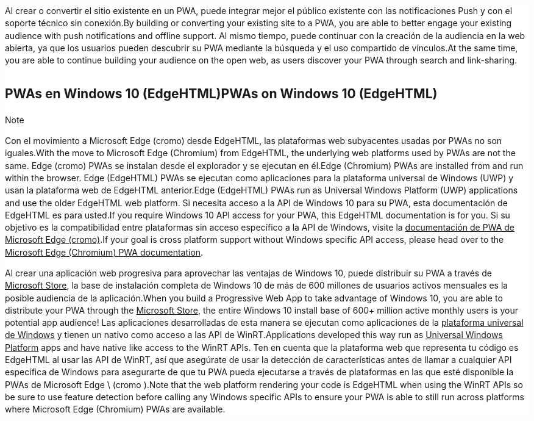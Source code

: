 
<span data-ttu-id="c8f83-133">Al crear o convertir el sitio existente en un PWA, puede integrar mejor el público existente con las notificaciones Push y con el soporte técnico sin conexión.</span><span class="sxs-lookup"><span data-stu-id="c8f83-133">By building or converting your existing site to a PWA, you are able to better engage your existing audience with push notifications and offline support.</span></span>  <span data-ttu-id="c8f83-134">Al mismo tiempo, puede continuar con la creación de la audiencia en la web abierta, ya que los usuarios pueden descubrir su PWA mediante la búsqueda y el uso compartido de vínculos.</span><span class="sxs-lookup"><span data-stu-id="c8f83-134">At the same time, you are able to continue building your audience on the open web, as users discover your PWA through search and link-sharing.</span></span>  

## <span data-ttu-id="c8f83-135">PWAs en Windows 10 (EdgeHTML)</span><span class="sxs-lookup"><span data-stu-id="c8f83-135">PWAs on Windows 10 (EdgeHTML)</span></span>  

> [!NOTE]
> <span data-ttu-id="c8f83-136">Con el movimiento a Microsoft Edge (cromo) desde EdgeHTML, las plataformas web subyacentes usadas por PWAs no son iguales.</span><span class="sxs-lookup"><span data-stu-id="c8f83-136">With the move to Microsoft Edge (Chromium) from EdgeHTML, the underlying web platforms used by PWAs are not the same.</span></span>  <span data-ttu-id="c8f83-137">Edge (cromo) PWAs se instalan desde el explorador y se ejecutan en él.</span><span class="sxs-lookup"><span data-stu-id="c8f83-137">Edge (Chromium) PWAs are installed from and run within the browser.</span></span>  <span data-ttu-id="c8f83-138">Edge (EdgeHTML) PWAs se ejecutan como aplicaciones para la plataforma universal de Windows (UWP) y usan la plataforma web de EdgeHTML anterior.</span><span class="sxs-lookup"><span data-stu-id="c8f83-138">Edge (EdgeHTML) PWAs run as Universal Windows Platform (UWP) applications and use the older EdgeHTML web platform.</span></span>  <span data-ttu-id="c8f83-139">Si necesita acceso a la API de Windows 10 para su PWA, esta documentación de EdgeHTML es para usted.</span><span class="sxs-lookup"><span data-stu-id="c8f83-139">If you require Windows 10 API access for your PWA, this EdgeHTML documentation is for you.</span></span>  <span data-ttu-id="c8f83-140">Si su objetivo es la compatibilidad entre plataformas sin acceso específico a la API de Windows, visite la [documentación de PWA de Microsoft Edge (cromo)][PwaChromiumIndex].</span><span class="sxs-lookup"><span data-stu-id="c8f83-140">If your goal is cross platform support without Windows specific API access, please head over to the [Microsoft Edge (Chromium) PWA documentation][PwaChromiumIndex].</span></span>  

<span data-ttu-id="c8f83-141">Al crear una aplicación web progresiva para aprovechar las ventajas de Windows 10, puede distribuir su PWA a través de [Microsoft Store][MicrosoftDeveloperStore], la base de instalación completa de Windows 10 de más de 600 millones de usuarios activos mensuales es la posible audiencia de la aplicación.</span><span class="sxs-lookup"><span data-stu-id="c8f83-141">When you build a Progressive Web App to take advantage of Windows 10, you are able to distribute your PWA through the [Microsoft Store][MicrosoftDeveloperStore], the entire Windows 10 install base of 600+ million active monthly users is your potential app audience!</span></span>  <span data-ttu-id="c8f83-142">Las aplicaciones desarrolladas de esta manera se ejecutan como aplicaciones de la [plataforma universal de Windows][WindowsUWPGetStartedGuide] y tienen un nativo como acceso a las API de WinRT.</span><span class="sxs-lookup"><span data-stu-id="c8f83-142">Applications developed this way run as [Universal Windows Platform][WindowsUWPGetStartedGuide] apps and have native like access to the WinRT APIs.</span></span>  <span data-ttu-id="c8f83-143">Ten en cuenta que la plataforma web que representa tu código es EdgeHTML al usar las API de WinRT, así que asegúrate de usar la detección de características antes de llamar a cualquier API específica de Windows para asegurarte de que tu PWA pueda ejecutarse a través de plataformas en las que esté disponible la PWAs de Microsoft Edge \ (cromo \).</span><span class="sxs-lookup"><span data-stu-id="c8f83-143">Note that the web platform rendering your code is EdgeHTML when using the WinRT APIs so be sure to use feature detection before calling any Windows specific APIs to ensure your PWA is able to still run across platforms where Microsoft Edge \(Chromium\) PWAs are available.</span></span>  


[ImageISearch]: media/i_search.png  
[ImageIPackage]: media/i_package.png  
[ImageIPushNotification]: media/i_push-notification.png  
[ImageIOffline]: media/i_offline.png  
[ImageIProgressive]: media/i_progressive.png  
[ImageISecurity]: media/i_security.png  
[ImageIResponsive]: media/i_responsive.png  
[ImageILink]: media/i_link.png  
[DevToolsProtocolClientsEdgeDevToolsPreview]: ../devtools-protocol/0.1/clients.md#microsoft-edge-devtools-preview "Microsoft Edge DevTools Preview-clientes de protocolo DevTools"  
[DevToolsGuideEmulation]: ../devtools-guide/emulation.md "Emulación"  
[DevGuideWhatsNewEdgeHtml17]: ../dev-guide/whats-new/edgehtml-17.md "Novedades de EdgeHTML 17"  
[DevGuideWhatsNewEdgeHtml14]: ../dev-guide/whats-new/edgehtml-14.md "Novedades de EdgeHTML 14"  
[PwaChromiumIndex]: ../progressive-web-apps-chromium/index.md "Aplicaciones web progresivas (cromo) en Windows"  
[PwaEdgehtmlGetStarted]: ../progressive-web-apps-edgehtml/get-started.md "Introducción a las aplicaciones web progresivas (EdgeHTML)"  
[PwaEdgehtmlMicrosoftStore]: ../progressive-web-apps-edgehtml/microsoft-store.md "Aplicaciones web progresivas en Microsoft Store"
[PwaEdgehtmlMicrosoftStoreCriteriaAutomaticSubmission]: ../progressive-web-apps-edgehtml/microsoft-store.md#criteria-for-automatic-submission "Criterios para el envío automático: aplicaciones web progresivas en Microsoft Store"  
[PwaEdgehtmlMicrosoftStoreImportingBing]: microsoft-store.md#automatic-pwa-importing-with-bing "Importación automática de PWA con Bing: aplicaciones web progresivas (EdgeHTML) en Microsoft Store"  
[WindowsUWPControlsPatternTilesNotificationsWns]: /windows/uwp/controls-and-patterns/tiles-and-notifications-windows-push-notification-services--wns--overview.md "Introducción a los servicios de notificaciones de inserción de Windows \ (WNS \)"  
[WindowsUWPDesignDevicesDesigningTv]: /windows/uwp/design/devices/designing-for-tv.md "Diseño para Xbox y TV"  
[WindowsUWPDesignDevicesIndex]: /windows/uwp/design/devices/index.md "Consideraciones sobre la interfaz de usuario para dispositivos UWP"  
[WindowsUWPGetStartedGuide]: /windows/uwp/get-started/universal-application-platform-guide.md "¿Qué es una aplicación para la plataforma universal de Windows (UWP)?"  
[WindowsUWPLaunchResumeBackgroundTasks]: /windows/uwp/launch-resume/support-your-app-with-background-tasks.md "Admitir la aplicación con tareas en segundo plano"  
[WindowsUWPPublishIndex]: /windows/uwp/publish/index.md "Publicar aplicaciones y juegos de Windows"  
[WindowsUWPPublishDeveloperAccount]: /windows/uwp/publish/opening-a-developer-account.md "Abrir una cuenta de desarrollador"  
[WindowsBlogsWelcomingPWAsEdgeWindows]: https://blogs.windows.com/msedgedev/2018/02/06/welcoming-progressive-web-apps-edge-windows-10/#56z7mJwKsykfbR4I.97 "Bienvenida a aplicaciones web progresivas a Microsoft Edge y Windows 10: blogs de Windows"  
[MicrosoftDeveloperEdgePlatformStatusBackgroundSync]: https://developer.microsoft.com/microsoft-edge/platform/status/backgroundsyncapi "API de sincronización en segundo plano-estado de la plataforma de Microsoft Edge"  
[MicrosoftDeveloperEdgePlatformStatusWebApplicationManifest]: https://developer.microsoft.com/microsoft-edge/platform/status/webapplicationmanifest "Manifiesto de la aplicación web: estado de la plataforma de Microsoft Edge"  
[MicrosoftDeveloperEdgeToolsRemote]: https://developer.microsoft.com/microsoft-edge/tools/remote "Pruebas instantáneas"  
[MicrosoftDeveloperWindowsMixedReality]: https://developer.microsoft.com/windows/mixed-reality "Realidad mixta para desarrolladores"  
[MicrosoftDeveloperWindowsSurfaceHub]: https://developer.microsoft.com/windows/surfacehub "Microsoft Surface Hub"  
[MicrosoftDeveloperStore]: https://developer.microsoft.com/store "Tienda de Microsoft Developer"  
[MicrosoftSupportWindowsFocusAssist]: https://support.microsoft.com/help/4026996/windows-10-turn-focus-assist-on-or-off "Activar o desactivar el centro de atención de foco en Windows 10"  
[MicrosoftSupportWindowsNotificationSettings]: https://support.microsoft.com/help/4028678/windows-10-change-notification-settings "Cambiar la configuración de notificaciones en Windows 10"  
[AListApartUnderstandingProgressiveEnhancement]: https://alistapart.com/article/understandingprogressiveenhancement "Descripción de la mejora progresiva: una lista separada"  
[MDNApps]: https://developer.mozilla.org/Apps/Progressive "aplicaciones | MDN"  
[MDNCache]: https://developer.mozilla.org/docs/Web/API/Cache "Caché | MDN"  
[MDNCrossBrowserTesting]: https://developer.mozilla.org/docs/Learn/Tools_and_testing/Cross_browser_testing "Pruebas entre exploradores | MDN"  
[MDNCssFlexibleBoxLayout]: https://developer.mozilla.org/docs/Web/CSS/CSS_Flexible_Box_Layout "Diseño de cuadro flexible CSS | MDN"  
[MDNCssGridLayout]: https://developer.mozilla.org/docs/Web/CSS/CSS_Grid_Layout "Diseño de cuadrícula CSS | MDN"  
[MDNFetchApi]: https://developer.mozilla.org/docs/Web/API/Fetch_API "Fetch API | MDN"  
[MDNMediaQueries]: https://developer.mozilla.org/docs/Web/CSS/Media_Queries "Consultas de medios | MDN"  
[MDNNotificationsApi]: https://developer.mozilla.org/docs/Web/API/Notifications_API "API de notificaciones | MDN"  
[MDNPushApi]: https://developer.mozilla.org/docs/Web/API/Push_API "API de inserción | MDN"  
[MDNPwaAdvantagesDiscoverable]: https://developer.mozilla.org/docs/Web/Apps/Progressive/Advantages#Discoverable "Reconocible: ventajas de la aplicación web progresiva"  
[MDNPwaAdvantagesInstallable]: https://developer.mozilla.org/docs/Web/Apps/Progressive/Advantages#Installable "Instalable: ventajas de la aplicación web progresiva"  
[MDNPwaAdvantagesLinkable]: https://developer.mozilla.org/Apps/Progressive/Advantages#Linkable "Linkable: ventajas de la aplicación web progresiva"  
[MDNPwaAdvantagesNetworkIndependent]: https://developer.mozilla.org/docs/Web/Apps/Progressive/Advantages#Network_independent "Red independiente: ventajas de la aplicación web progresiva"  
[MDNPwaAdvantagesProgressive]: https://developer.mozilla.org/docs/Web/Apps/Progressive/Advantages#Progressive "Ventajas progresivas de las aplicaciones Web"  
[MDNPwaAdvantagesReEngageable]: https://developer.mozilla.org/docs/Web/Apps/Progressive/Advantages#Re-engageable "Reactivable: ventajas de la aplicación web progresiva"  
[MDNPwaAdvantagesResponsive]: https://developer.mozilla.org/Apps/Progressive/Advantages#Responsive "Ventajas de la aplicación web progresiva de respuesta"  
[MDNPwaAdvantagesSafe]: https://developer.mozilla.org/docs/Web/Apps/Progressive/Advantages#Safe "Ventajas de la aplicación web con seguridad progresiva"  
[MDNResponsiveImages]: https://developer.mozilla.org/docs/Learn/HTML/Multimedia_and_embedding/Responsive_images "Imágenes de respuesta MDNResponsiveImages | MDN"  
[MDNServiceWorkerApi]: https://developer.mozilla.org/docs/Web/API/Service_Worker_API "API de trabajo de servicio | MDN"  
[MDNSyncManager]: https://developer.mozilla.org/docs/Web/API/SyncManager "SyncManager | MDN"  
[MDNWebAppManifest]: https://developer.mozilla.org/docs/Web/Manifest "Manifiesto de la aplicación Web | MDN"  
[PWABuilder]: https://www.pwabuilder.com "PWABuilder"  
[Webhint]: https://webhint.io "sugerencia"  
[WikiDeepLinking]: https://en.wikipedia.org/wiki/Deep_linking "Vinculación profunda: Wikipedia"  
[WikiHttps]: https://en.wikipedia.org/wiki/HTTPS "HTTPS-Wikipedia"  
[WikiResponsiveWebDesign]: https://en.wikipedia.org/wiki/Responsive_web_design "Diseño web con respuesta: Wikipedia"  